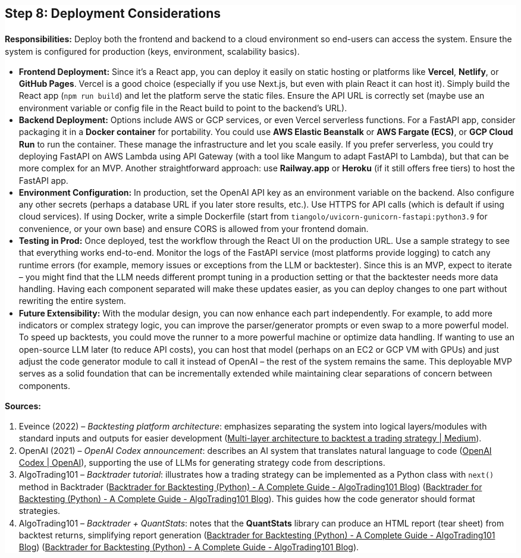 ## Step 8: Deployment Considerations

**Responsibilities:** Deploy both the frontend and backend to a cloud environment so end-users can access the system. Ensure the system is configured for production (keys, environment, scalability basics).

- **Frontend Deployment:** Since it’s a React app, you can deploy it easily on static hosting or platforms like **Vercel**, **Netlify**, or **GitHub Pages**. Vercel is a good choice (especially if you use Next.js, but even with plain React it can host it). Simply build the React app (`npm run build`) and let the platform serve the static files. Ensure the API URL is correctly set (maybe use an environment variable or config file in the React build to point to the backend’s URL).  
- **Backend Deployment:** Options include AWS or GCP services, or even Vercel serverless functions. For a FastAPI app, consider packaging it in a **Docker container** for portability. You could use **AWS Elastic Beanstalk** or **AWS Fargate (ECS)**, or **GCP Cloud Run** to run the container. These manage the infrastructure and let you scale easily. If you prefer serverless, you could try deploying FastAPI on AWS Lambda using API Gateway (with a tool like Mangum to adapt FastAPI to Lambda), but that can be more complex for an MVP. Another straightforward approach: use **Railway.app** or **Heroku** (if it still offers free tiers) to host the FastAPI app.  
- **Environment Configuration:** In production, set the OpenAI API key as an environment variable on the backend. Also configure any other secrets (perhaps a database URL if you later store results, etc.). Use HTTPS for API calls (which is default if using cloud services). If using Docker, write a simple Dockerfile (start from `tiangolo/uvicorn-gunicorn-fastapi:python3.9` for convenience, or your own base) and ensure CORS is allowed from your frontend domain.  
- **Testing in Prod:** Once deployed, test the workflow through the React UI on the production URL. Use a sample strategy to see that everything works end-to-end. Monitor the logs of the FastAPI service (most platforms provide logging) to catch any runtime errors (for example, memory issues or exceptions from the LLM or backtester). Since this is an MVP, expect to iterate – you might find that the LLM needs different prompt tuning in a production setting or that the backtester needs more data handling. Having each component separated will make these updates easier, as you can deploy changes to one part without rewriting the entire system.  
- **Future Extensibility:** With the modular design, you can now enhance each part independently. For example, to add more indicators or complex strategy logic, you can improve the parser/generator prompts or even swap to a more powerful model. To speed up backtests, you could move the runner to a more powerful machine or optimize data handling. If wanting to use an open-source LLM later (to reduce API costs), you can host that model (perhaps on an EC2 or GCP VM with GPUs) and just adjust the code generator module to call it instead of OpenAI – the rest of the system remains the same. This deployable MVP serves as a solid foundation that can be incrementally extended while maintaining clear separations of concern between components.

**Sources:**

1. Eveince (2022) – *Backtesting platform architecture*: emphasizes separating the system into logical layers/modules with standard inputs and outputs for easier development ([Multi-layer architecture to backtest a trading strategy | Medium](https://eveince.medium.com/the-backtesting-platform-the-architecture-and-its-requirements-6d710dded956#:~:text=This%20given%20multi,layer%20architecture)).  
2. OpenAI (2021) – *OpenAI Codex announcement*: describes an AI system that translates natural language to code ([OpenAI Codex | OpenAI](https://openai.com/index/openai-codex/#:~:text=GPT%E2%80%913%E2%80%99s%20main%20skill%20is%20generating,everyone%20to%20do%20more%20with%C2%A0computers)), supporting the use of LLMs for generating strategy code from descriptions.  
3. AlgoTrading101 – *Backtrader tutorial*: illustrates how a trading strategy can be implemented as a Python class with `next()` method in Backtrader ([Backtrader for Backtesting (Python) - A Complete Guide - AlgoTrading101 Blog](https://algotrading101.com/learn/backtrader-for-backtesting/#:~:text=class%20AverageTrueRange%28bt)) ([Backtrader for Backtesting (Python) - A Complete Guide - AlgoTrading101 Blog](https://algotrading101.com/learn/backtrader-for-backtesting/#:~:text=def%20next,ATR%20%3D%20range_total%20%2F%2014)). This guides how the code generator should format strategies.  
4. AlgoTrading101 – *Backtrader + QuantStats*: notes that the **QuantStats** library can produce an HTML report (tear sheet) from backtest returns, simplifying report generation ([Backtrader for Backtesting (Python) - A Complete Guide - AlgoTrading101 Blog](https://algotrading101.com/learn/backtrader-for-backtesting/#:~:text=Another%20good%20option%20is%20to,a%20notebook%20that%20PyFolio%20requires)) ([Backtrader for Backtesting (Python) - A Complete Guide - AlgoTrading101 Blog](https://algotrading101.com/learn/backtrader-for-backtesting/#:~:text=Let%E2%80%99s%20jump%20back%20to%20the,to%20create%20a%20stats%20tearsheet)).